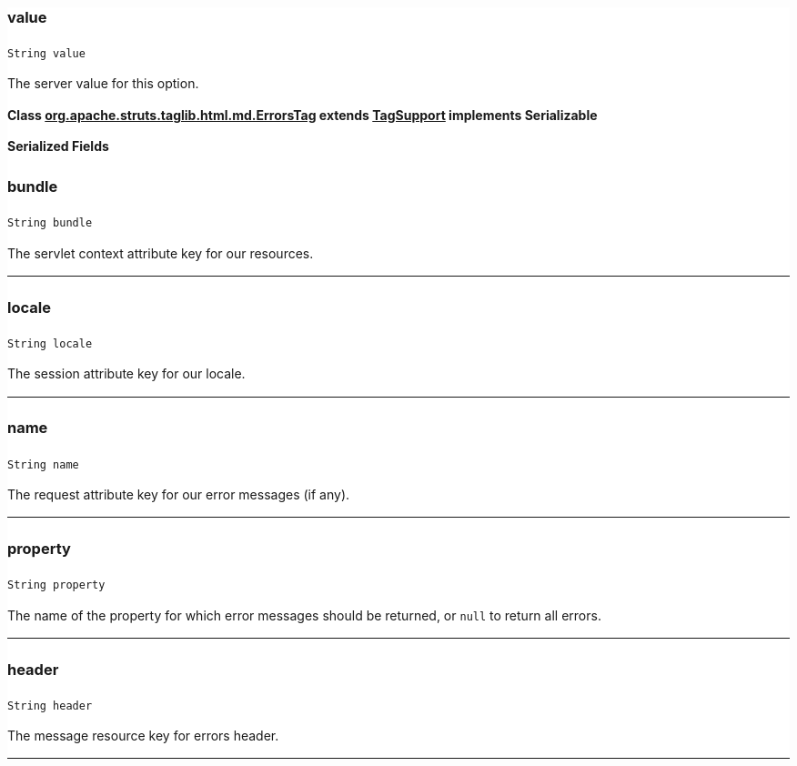 ### value

    String value

The server value for this option.

<span id="org.apache.struts.taglib.html.md.ErrorsTag"></span>

**Class [org.apache.struts.taglib.html.md.ErrorsTag](org/apache/struts/taglib/html/ErrorsTag.html "class in org.apache.struts.taglib.html") extends [TagSupport](http://java.sun.com/j2ee/1.4/docs/api/javax/servlet/jsp/tagext/TagSupport.html?is-external=true "class or interface in javax.servlet.jsp.tagext") implements Serializable**

<span id="serializedForm"></span>

**Serialized Fields**

### bundle

    String bundle

The servlet context attribute key for our resources.

------------------------------------------------------------------------

### locale

    String locale

The session attribute key for our locale.

------------------------------------------------------------------------

### name

    String name

The request attribute key for our error messages (if any).

------------------------------------------------------------------------

### property

    String property

The name of the property for which error messages should be returned, or `null` to return all errors.

------------------------------------------------------------------------

### header

    String header

The message resource key for errors header.

------------------------------------------------------------------------
